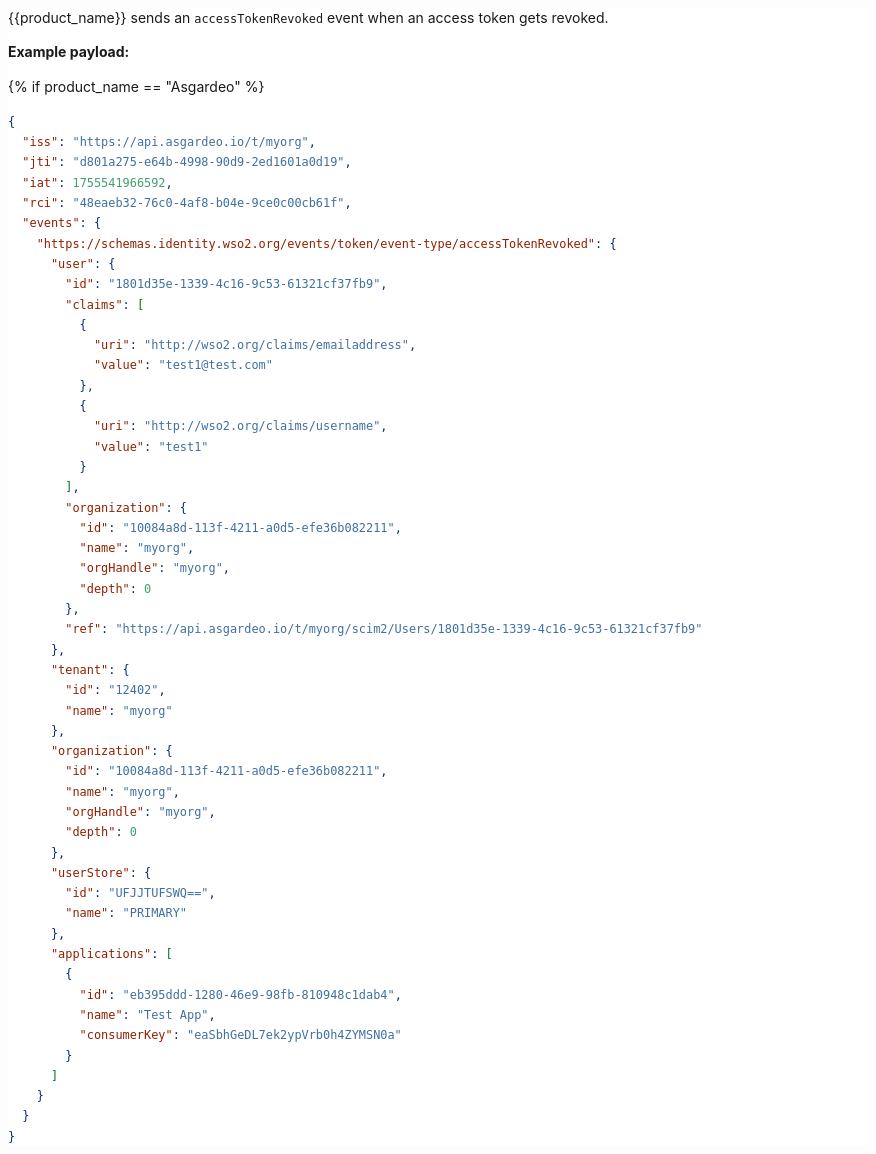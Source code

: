 {{product_name}} sends an <code>accessTokenRevoked</code> event when an access token gets revoked.

**Example payload:**

{% if product_name == "Asgardeo" %}

```json
{
  "iss": "https://api.asgardeo.io/t/myorg",
  "jti": "d801a275-e64b-4998-90d9-2ed1601a0d19",
  "iat": 1755541966592,
  "rci": "48eaeb32-76c0-4af8-b04e-9ce0c00cb61f",
  "events": {
    "https://schemas.identity.wso2.org/events/token/event-type/accessTokenRevoked": {
      "user": {
        "id": "1801d35e-1339-4c16-9c53-61321cf37fb9",
        "claims": [
          {
            "uri": "http://wso2.org/claims/emailaddress",
            "value": "test1@test.com"
          },
          {
            "uri": "http://wso2.org/claims/username",
            "value": "test1"
          }
        ],
        "organization": {
          "id": "10084a8d-113f-4211-a0d5-efe36b082211",
          "name": "myorg",
          "orgHandle": "myorg",
          "depth": 0
        },
        "ref": "https://api.asgardeo.io/t/myorg/scim2/Users/1801d35e-1339-4c16-9c53-61321cf37fb9"
      },
      "tenant": {
        "id": "12402",
        "name": "myorg"
      },
      "organization": {
        "id": "10084a8d-113f-4211-a0d5-efe36b082211",
        "name": "myorg",
        "orgHandle": "myorg",
        "depth": 0
      },
      "userStore": {
        "id": "UFJJTUFSWQ==",
        "name": "PRIMARY"
      },
      "applications": [
        {
          "id": "eb395ddd-1280-46e9-98fb-810948c1dab4",
          "name": "Test App",
          "consumerKey": "eaSbhGeDL7ek2ypVrb0h4ZYMSN0a"
        }
      ]
    }
  }
}
```
